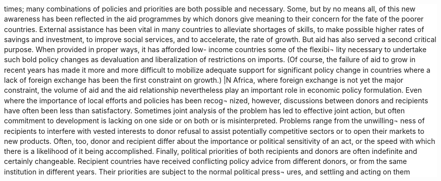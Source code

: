 times; many combinations of policies
and priorities are both possible and
necessary.
Some, but by no means all, of this
new awareness has been reflected in
the aid programmes by which donors
give meaning to their concern for the
fate of the poorer countries. External
assistance has been vital in many
countries to alleviate shortages of
skills, to make possible higher rates of
savings and investment, to improve
social services, and to accelerate, the
rate of growth.
But aid has also served a second
critical purpose. When provided in
proper ways, it has afforded low-
income countries some of the flexibi¬
lity necessary to undertake such bold
policy changes as devaluation and
liberalization of restrictions on imports.
(Of course, the failure of aid to grow
in recent years has made it more and
more difficult to mobilize adequate
support for significant policy change
in countries where a lack of foreign
exchange has been the first constraint
on growth.)
|N Africa, where foreign
exchange is not yet the major
constraint, the volume of aid and the
aid relationship nevertheless play an
important role in economic policy
formulation.
Even where the importance of local
efforts and policies has been recog¬
nized, however, discussions between
donors and recipients have often been
less than satisfactory. Sometimes
joint analysis of the problem has led
to effective joint action, but often
commitment to development is lacking
on one side or on both or is
misinterpreted.
Problems range from the unwilling¬
ness of recipients to interfere with
vested interests to donor refusal to
assist potentially competitive sectors
or to open their markets to new
products. Often, too, donor and
recipient differ about the importance
or political sensitivity of an act, or the
speed with which there is a likelihood
of it being accomplished.
Finally, political priorities of both
recipients and donors are often
indefinite and certainly changeable.
Recipient countries have received
conflicting policy advice from different
donors, or from the same institution in
different years. Their priorities are
subject to the normal political press¬
ures, and settling and acting on them